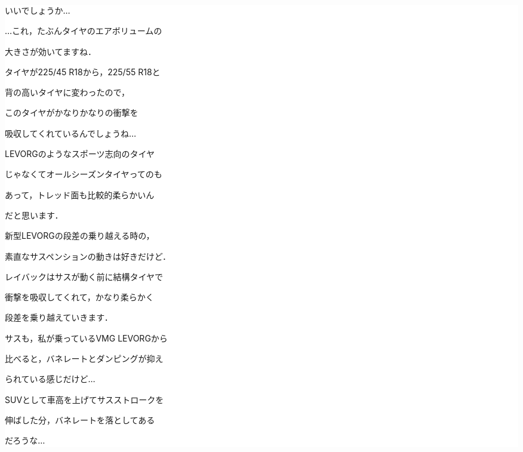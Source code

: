 
いいでしょうか…





…これ，たぶんタイヤのエアボリュームの


大きさが効いてますね．


タイヤが225/45 R18から，225/55 R18と


背の高いタイヤに変わったので，


このタイヤがかなりかなりの衝撃を


吸収してくれているんでしょうね…


LEVORGのようなスポーツ志向のタイヤ


じゃなくてオールシーズンタイヤってのも


あって，トレッド面も比較的柔らかいん


だと思います．





新型LEVORGの段差の乗り越える時の，


素直なサスペンションの動きは好きだけど．


レイバックはサスが動く前に結構タイヤで


衝撃を吸収してくれて，かなり柔らかく


段差を乗り越えていきます．





サスも，私が乗っているVMG LEVORGから


比べると，バネレートとダンピングが抑え


られている感じだけど…


SUVとして車高を上げてサスストロークを


伸ばした分，バネレートを落としてある


だろうな…

